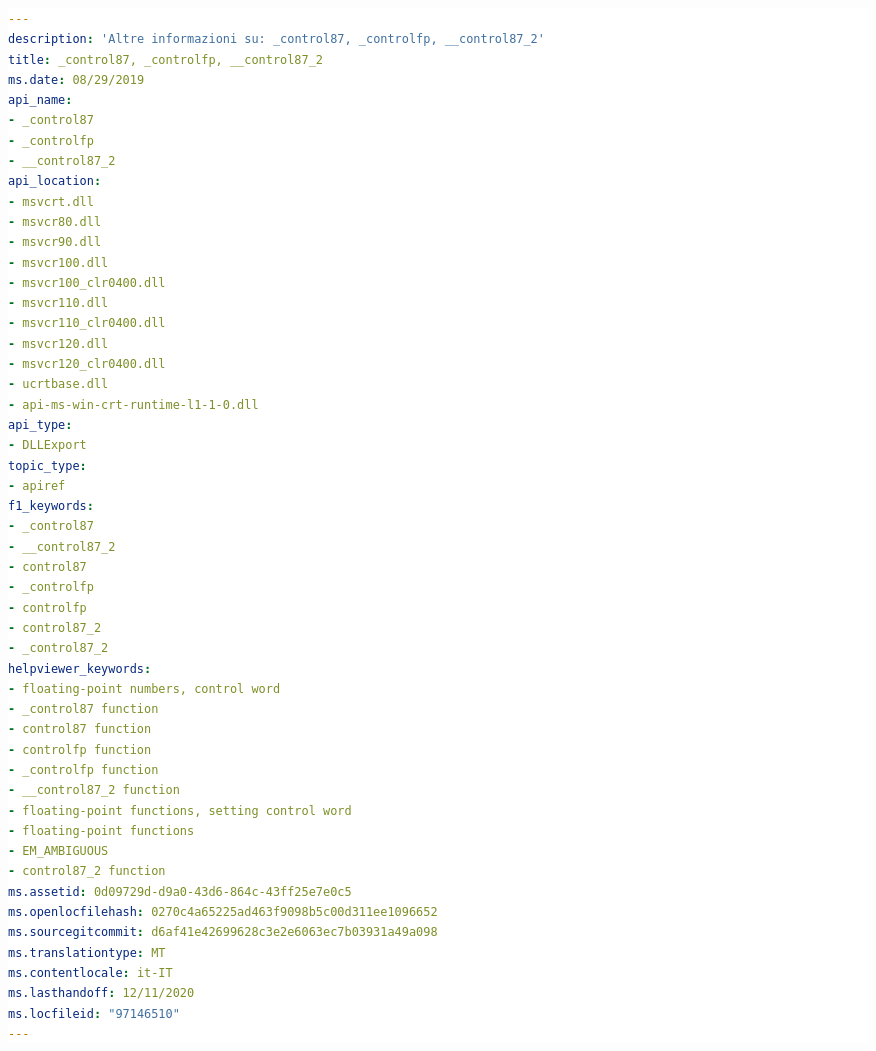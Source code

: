 ```yaml
---
description: 'Altre informazioni su: _control87, _controlfp, __control87_2'
title: _control87, _controlfp, __control87_2
ms.date: 08/29/2019
api_name:
- _control87
- _controlfp
- __control87_2
api_location:
- msvcrt.dll
- msvcr80.dll
- msvcr90.dll
- msvcr100.dll
- msvcr100_clr0400.dll
- msvcr110.dll
- msvcr110_clr0400.dll
- msvcr120.dll
- msvcr120_clr0400.dll
- ucrtbase.dll
- api-ms-win-crt-runtime-l1-1-0.dll
api_type:
- DLLExport
topic_type:
- apiref
f1_keywords:
- _control87
- __control87_2
- control87
- _controlfp
- controlfp
- control87_2
- _control87_2
helpviewer_keywords:
- floating-point numbers, control word
- _control87 function
- control87 function
- controlfp function
- _controlfp function
- __control87_2 function
- floating-point functions, setting control word
- floating-point functions
- EM_AMBIGUOUS
- control87_2 function
ms.assetid: 0d09729d-d9a0-43d6-864c-43ff25e7e0c5
ms.openlocfilehash: 0270c4a65225ad463f9098b5c00d311ee1096652
ms.sourcegitcommit: d6af41e42699628c3e2e6063ec7b03931a49a098
ms.translationtype: MT
ms.contentlocale: it-IT
ms.lasthandoff: 12/11/2020
ms.locfileid: "97146510"
---
```
